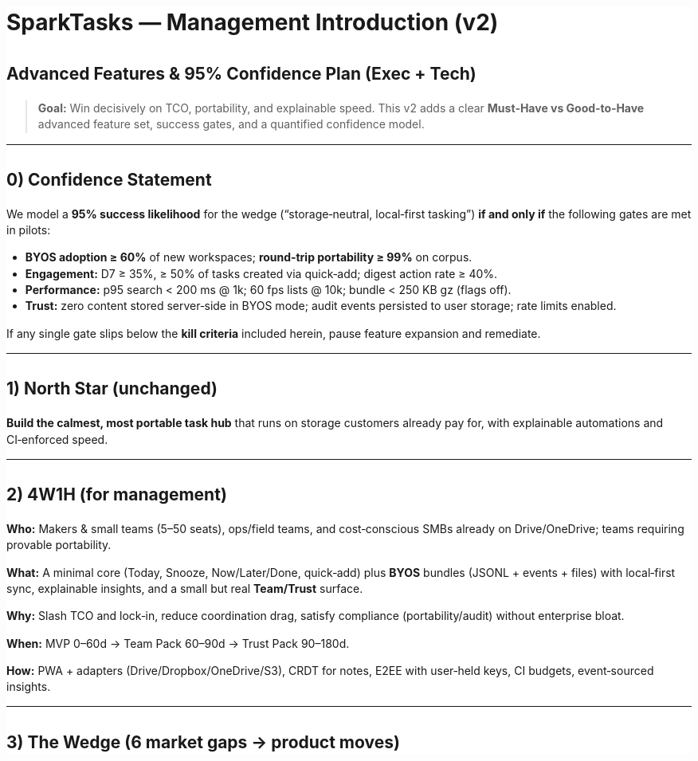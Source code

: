 # SparkTasks — Management Introduction (v2)

## Advanced Features & 95% Confidence Plan (Exec + Tech)

> **Goal:** Win decisively on TCO, portability, and explainable speed. This v2 adds a clear **Must‑Have vs Good‑to‑Have** advanced feature set, success gates, and a quantified confidence model.

---

## 0) Confidence Statement

We model a **95% success likelihood** for the wedge (“storage‑neutral, local‑first tasking”) **if and only if** the following gates are met in pilots:

- **BYOS adoption ≥ 60%** of new workspaces; **round‑trip portability ≥ 99%** on corpus.
- **Engagement:** D7 ≥ 35%, ≥ 50% of tasks created via quick‑add; digest action rate ≥ 40%.
- **Performance:** p95 search < 200 ms @ 1k; 60 fps lists @ 10k; bundle < 250 KB gz (flags off).
- **Trust:** zero content stored server‑side in BYOS mode; audit events persisted to user storage; rate limits enabled.

If any single gate slips below the **kill criteria** included herein, pause feature expansion and remediate.

---

## 1) North Star (unchanged)

**Build the calmest, most portable task hub** that runs on storage customers already pay for, with explainable automations and CI‑enforced speed.

---

## 2) 4W1H (for management)

**Who:** Makers & small teams (5–50 seats), ops/field teams, and cost‑conscious SMBs already on Drive/OneDrive; teams requiring provable portability.

**What:** A minimal core (Today, Snooze, Now/Later/Done, quick‑add) plus **BYOS** bundles (JSONL + events + files) with local‑first sync, explainable insights, and a small but real **Team/Trust** surface.

**Why:** Slash TCO and lock‑in, reduce coordination drag, satisfy compliance (portability/audit) without enterprise bloat.

**When:** MVP 0–60d → Team Pack 60–90d → Trust Pack 90–180d.

**How:** PWA + adapters (Drive/Dropbox/OneDrive/S3), CRDT for notes, E2EE with user‑held keys, CI budgets, event‑sourced insights.

---

## 3) The Wedge (6 market gaps → product moves)
